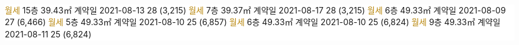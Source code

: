   <tr>
    <td><a style="color: darkgoldenrod">월세</a></td>
    <td>15층</td>
    <td>39.43㎡</td>
    <td>계약일 2021-08-13</td>
  </tr>
  <tr>
    <td colspan="4">28 (3,215)</td>
  </tr>
    
  <tr>
    <td><a style="color: darkgoldenrod">월세</a></td>
    <td>7층</td>
    <td>39.37㎡</td>
    <td>계약일 2021-08-17</td>
  </tr>
  <tr>
    <td colspan="4">28 (3,215)</td>
  </tr>
    
  <tr>
    <td><a style="color: darkgoldenrod">월세</a></td>
    <td>6층</td>
    <td>49.33㎡</td>
    <td>계약일 2021-08-09</td>
  </tr>
  <tr>
    <td colspan="4">27 (6,466)</td>
  </tr>
    
  <tr>
    <td><a style="color: darkgoldenrod">월세</a></td>
    <td>5층</td>
    <td>49.33㎡</td>
    <td>계약일 2021-08-10</td>
  </tr>
  <tr>
    <td colspan="4">25 (6,857)</td>
  </tr>
    
  <tr>
    <td><a style="color: darkgoldenrod">월세</a></td>
    <td>6층</td>
    <td>49.33㎡</td>
    <td>계약일 2021-08-10</td>
  </tr>
  <tr>
    <td colspan="4">25 (6,824)</td>
  </tr>
    
  <tr>
    <td><a style="color: darkgoldenrod">월세</a></td>
    <td>9층</td>
    <td>49.33㎡</td>
    <td>계약일 2021-08-11</td>
  </tr>
  <tr>
    <td colspan="4">25 (6,824)</td>
  </tr>
    